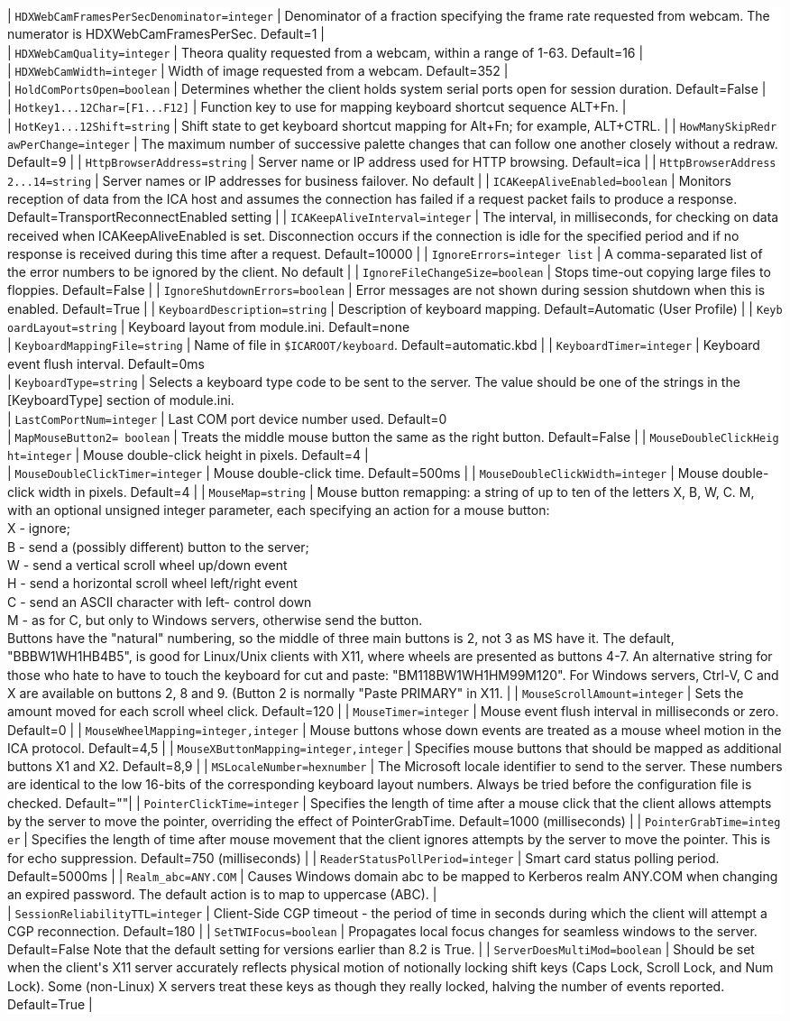 | `HDXWebCamFramesPerSecDenominator=integer`  | Denominator of a fraction specifying the frame rate requested from webcam. The numerator is HDXWebCamFramesPerSec. Default=1 |  
| `HDXWebCamQuality=integer` | Theora quality requested from a webcam, within a range of 1-63. Default=16  |  
| `HDXWebCamWidth=integer` | Width of image requested from a webcam. Default=352 |   
| `HoldComPortsOpen=boolean` | Determines whether the client holds system serial ports open for session duration. Default=False  |  
| `Hotkey1...12Char=[F1...F12]` | Function key to use for mapping keyboard shortcut sequence ALT+Fn.  |  
| `HotKey1...12Shift=string` | Shift state to get keyboard shortcut mapping for Alt+Fn; for example, ALT+CTRL. |
| `HowManySkipRedrawPerChange=integer` | The maximum number of successive palette changes that can follow one another closely without a redraw. Default=9  |
| `HttpBrowserAddress=string` | Server name or IP address used for HTTP browsing. Default=ica |
| `HttpBrowserAddress2...14=string` | Server names or IP addresses for business failover. No default |
| `ICAKeepAliveEnabled=boolean` | Monitors reception of data from the ICA host and assumes the connection has failed if a request packet fails to produce a response. Default=TransportReconnectEnabled setting | 
| `ICAKeepAliveInterval=integer` | The interval, in milliseconds, for checking on data received when ICAKeepAliveEnabled is set. Disconnection occurs if the connection is idle for the specified period and if no response is received during this time after a request. Default=10000 | 
| `IgnoreErrors=integer list` | A comma-separated list of the error numbers to be ignored by the client. No default | 
| `IgnoreFileChangeSize=boolean` | Stops time-out copying large files to floppies.  Default=False | 
| `IgnoreShutdownErrors=boolean` | Error messages are not shown during session shutdown when this is enabled. Default=True | 
| `KeyboardDescription=string` | Description of keyboard mapping. Default=Automatic (User Profile) | 
| `KeyboardLayout=string` | Keyboard layout from module.ini. Default=none  
| `KeyboardMappingFile=string` | Name of file in `$ICAROOT/keyboard`. Default=automatic.kbd | 
| `KeyboardTimer=integer` | Keyboard event flush interval. Default=0ms  
| `KeyboardType=string` | Selects a keyboard type code to be sent to the server. The value should be one of the strings in the [KeyboardType] section of module.ini.  
| `LastComPortNum=integer` | Last COM port device number used. Default=0  
| `MapMouseButton2= boolean` | Treats the middle mouse button the same as the right button. Default=False  |
| `MouseDoubleClickHeight=integer` | Mouse double-click height in pixels. Default=4 |  
| `MouseDoubleClickTimer=integer` | Mouse double-click time. Default=500ms | 
| `MouseDoubleClickWidth=integer` | Mouse double-click width in pixels. Default=4 | 
| `MouseMap=string` | 	Mouse button remapping: a string of up to ten of the letters X, B, W, C. M, with an optional unsigned integer parameter, each specifying an action for a mouse button: <br> X - ignore; <br> B - send a (possibly different) button to the server; <br> W - send a vertical scroll wheel up/down event <br> H - send a horizontal scroll wheel left/right event <br> C - send an ASCII character with left- control down <br> M - as for C, but only to Windows servers, otherwise send the button. <br>  Buttons have the "natural" numbering, so the middle of three main buttons is 2, not 3 as MS have it. The default, "BBBW1WH1HB4B5", is good for Linux/Unix clients with X11, where wheels are presented as buttons 4-7. An alternative string for those who hate to have to touch the keyboard for cut and paste: "BM118BW1WH1HM99M120". For Windows servers, Ctrl-V, C and X are available on buttons 2, 8 and 9. (Button 2 is normally "Paste PRIMARY" in X11. |
| `MouseScrollAmount=integer` | Sets the amount moved for each scroll wheel click. Default=120 | 
| `MouseTimer=integer` | Mouse event flush interval in milliseconds or zero. Default=0 | 
| `MouseWheelMapping=integer,integer` | Mouse buttons whose down events are treated as a mouse wheel motion in the ICA protocol. Default=4,5 | 
| `MouseXButtonMapping=integer,integer` | Specifies mouse buttons that should be mapped as additional buttons X1 and X2. Default=8,9  |
| `MSLocaleNumber=hexnumber` | The Microsoft locale identifier to send to the server. These numbers are identical to the low 16-bits of the corresponding keyboard layout numbers. Always be tried before the configuration file is checked. Default=""|
| `PointerClickTime=integer` | Specifies the length of time after a mouse click that the client allows attempts by the server to move the pointer, overriding the effect of PointerGrabTime. Default=1000 (milliseconds) | 
| `PointerGrabTime=integer` | Specifies the length of time after mouse movement that the client ignores attempts by the server to move the pointer. This is for echo suppression. Default=750 (milliseconds)  |
| `ReaderStatusPollPeriod=integer` | Smart card status polling period. Default=5000ms   |
| `Realm_abc=ANY.COM` | Causes Windows domain abc to be mapped to Kerberos realm ANY.COM when changing an expired password. The default action is to map to uppercase (ABC). |  
| `SessionReliabilityTTL=integer` | Client-Side CGP timeout - the period of time in seconds during which the client will attempt a CGP reconnection. Default=180 | 
| `SetTWIFocus=boolean` | Propagates local focus changes for seamless windows to the server. Default=False Note that the default setting for versions earlier than 8.2 is True. |
| `ServerDoesMultiMod=boolean` | Should be set when the client's X11 server accurately reflects physical motion of notionally locking shift keys (Caps Lock, Scroll Lock, and Num Lock). Some (non-Linux) X servers treat these keys as though they really locked, halving the number of events reported. Default=True |